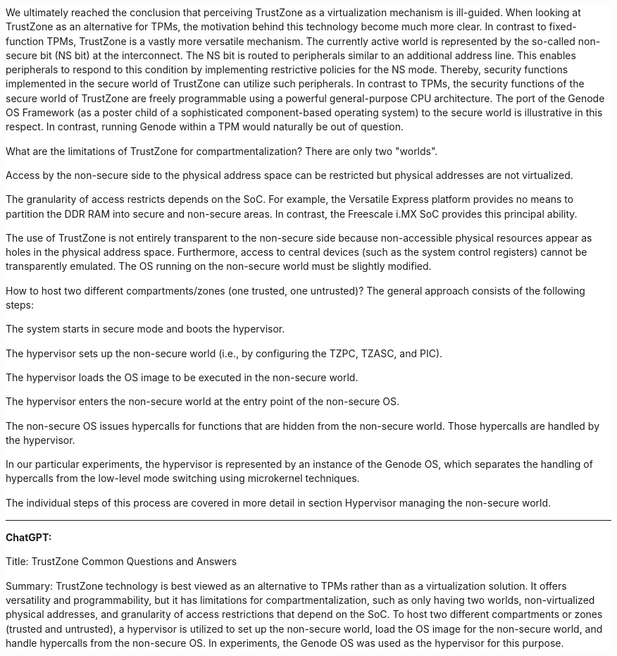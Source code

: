 We ultimately reached the conclusion that perceiving TrustZone as a virtualization mechanism is ill-guided. When looking at TrustZone as an alternative for TPMs, the motivation behind this technology become much more clear. In contrast to fixed-function TPMs, TrustZone is a vastly more versatile mechanism. The currently active world is represented by the so-called non-secure bit (NS bit) at the interconnect. The NS bit is routed to peripherals similar to an additional address line. This enables peripherals to respond to this condition by implementing restrictive policies for the NS mode. Thereby, security functions implemented in the secure world of TrustZone can utilize such peripherals. In contrast to TPMs, the security functions of the secure world of TrustZone are freely programmable using a powerful general-purpose CPU architecture. The port of the Genode OS Framework (as a poster child of a sophisticated component-based operating system) to the secure world is illustrative in this respect. In contrast, running Genode within a TPM would naturally be out of question.

What are the limitations of TrustZone for compartmentalization?
There are only two "worlds".

Access by the non-secure side to the physical address space can be restricted but physical addresses are not virtualized.

The granularity of access restricts depends on the SoC. For example, the Versatile Express platform provides no means to partition the DDR RAM into secure and non-secure areas. In contrast, the Freescale i.MX SoC provides this principal ability.

The use of TrustZone is not entirely transparent to the non-secure side because non-accessible physical resources appear as holes in the physical address space. Furthermore, access to central devices (such as the system control registers) cannot be transparently emulated. The OS running on the non-secure world must be slightly modified.

How to host two different compartments/zones (one trusted, one untrusted)?
The general approach consists of the following steps:

The system starts in secure mode and boots the hypervisor.

The hypervisor sets up the non-secure world (i.e., by configuring the TZPC, TZASC, and PIC).

The hypervisor loads the OS image to be executed in the non-secure world.

The hypervisor enters the non-secure world at the entry point of the non-secure OS.

The non-secure OS issues hypercalls for functions that are hidden from the non-secure world. Those hypercalls are handled by the hypervisor.

In our particular experiments, the hypervisor is represented by an instance of the Genode OS, which separates the handling of hypercalls from the low-level mode switching using microkernel techniques.

The individual steps of this process are covered in more detail in section Hypervisor managing the non-secure world.

* * *

**ChatGPT:**

Title: TrustZone Common Questions and Answers

Summary: TrustZone technology is best viewed as an alternative to TPMs rather than as a virtualization solution. It offers versatility and programmability, but it has limitations for compartmentalization, such as only having two worlds, non-virtualized physical addresses, and granularity of access restrictions that depend on the SoC. To host two different compartments or zones (trusted and untrusted), a hypervisor is utilized to set up the non-secure world, load the OS image for the non-secure world, and handle hypercalls from the non-secure OS. In experiments, the Genode OS was used as the hypervisor for this purpose.
